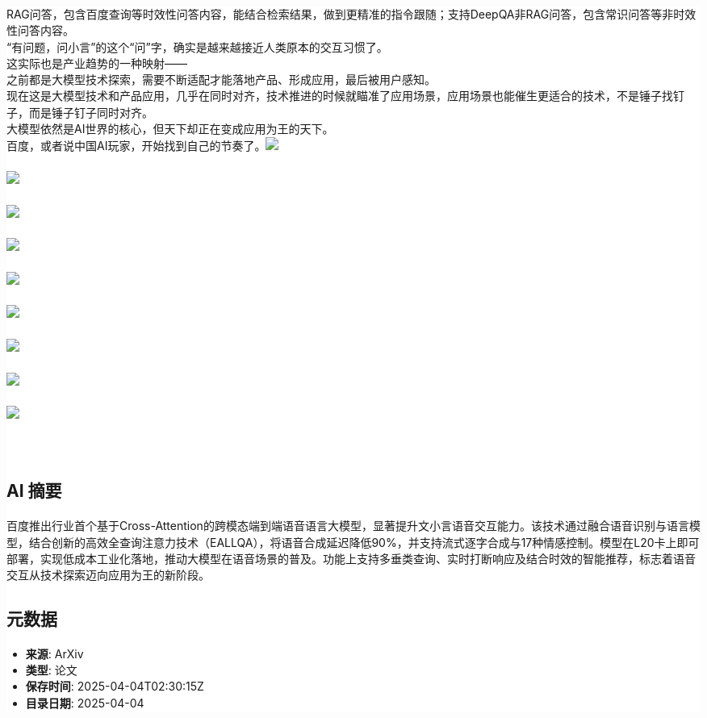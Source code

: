 RAG问答，包含百度查询等时效性问答内容，能结合检索结果，做到更精准的指令跟随；支持DeepQA非RAG问答，包含常识问答等非时效性问答内容。<br>“有问题，问小言”的这个“问”字，确实是越来越接近人类原本的交互习惯了。<br>这实际也是产业趋势的一种映射——<br>之前都是大模型技术探索，需要不断适配才能落地产品、形成应用，最后被用户感知。<br>现在这是大模型技术和产品应用，几乎在同时对齐，技术推进的时候就瞄准了应用场景，应用场景也能催生更适合的技术，不是锤子找钉子，而是锤子钉子同时对齐。<br>大模型依然是AI世界的核心，但天下却正在变成应用为王的天下。<br>百度，或者说中国AI玩家，开始找到自己的节奏了。<img style="" src="https://tvax1.sinaimg.cn/large/006Fd7o3ly1i03pnpmbchj30gg0zkjr8.jpg" referrerpolicy="no-referrer"><br><br><img style="" src="https://tvax1.sinaimg.cn/large/006Fd7o3ly1i03pnsmrutj30gg0zkjr8.jpg" referrerpolicy="no-referrer"><br><br><img style="" src="https://tvax1.sinaimg.cn/large/006Fd7o3ly1i03pnrkhghj30hs0zk0sy.jpg" referrerpolicy="no-referrer"><br><br><img style="" src="https://tvax4.sinaimg.cn/large/006Fd7o3gy1i03p36vxtzj30zk0f47av.jpg" referrerpolicy="no-referrer"><br><br><img style="" src="https://tvax1.sinaimg.cn/large/006Fd7o3gy1i03p35fgpjj30zk096tew.jpg" referrerpolicy="no-referrer"><br><br><img style="" src="https://tvax4.sinaimg.cn/large/006Fd7o3gy1i03p35rnofj30zk0980wc.jpg" referrerpolicy="no-referrer"><br><br><img style="" src="https://tvax3.sinaimg.cn/large/006Fd7o3gy1i03p374jhwj30zk0iwjzi.jpg" referrerpolicy="no-referrer"><br><br><img style="" src="https://tvax2.sinaimg.cn/large/006Fd7o3gy1i03p36nnosj30lv0k00x9.jpg" referrerpolicy="no-referrer"><br><br><img style="" src="https://tvax1.sinaimg.cn/large/006Fd7o3gy1i03p36fim0j30qm0k0gye.jpg" referrerpolicy="no-referrer"><br><br><br clear="both"><div style="clear: both"></div><video controls="controls" poster="https://tvax1.sinaimg.cn/orj480/006Fd7o3ly1i03pnp4vvwj30gg0zk3yr.jpg" style="width: 100%"><source src="https://f.video.weibocdn.com/o0/jPkThwwIlx08nbtTTT1m010412002yPX0E010.mp4?label=mp4_720p&amp;template=592x1280.24.0&amp;ori=0&amp;ps=1CwnkDw1GXwCQx&amp;Expires=1743737334&amp;ssig=kZtSNOcNej&amp;KID=unistore,video"><source src="https://f.video.weibocdn.com/o0/mMCBSpr2lx08nbtTLnpe010412001sjd0E010.mp4?label=mp4_hd&amp;template=540x1164.24.0&amp;ori=0&amp;ps=1CwnkDw1GXwCQx&amp;Expires=1743737334&amp;ssig=WZ%2FRUhIawB&amp;KID=unistore,video"><source src="https://f.video.weibocdn.com/o0/pqqoyvUWlx08nbtTCFPa010412000LLf0E010.mp4?label=mp4_ld&amp;template=360x776.24.0&amp;ori=0&amp;ps=1CwnkDw1GXwCQx&amp;Expires=1743737334&amp;ssig=gnWVvfEai%2B&amp;KID=unistore,video"><p>视频无法显示，请前往<a href="https://video.weibo.com/show?fid=1034%3A5151384610209804" target="_blank" rel="noopener noreferrer">微博视频</a>观看。</p></video>

## AI 摘要

百度推出行业首个基于Cross-Attention的跨模态端到端语音语言大模型，显著提升文小言语音交互能力。该技术通过融合语音识别与语言模型，结合创新的高效全查询注意力技术（EALLQA），将语音合成延迟降低90%，并支持流式逐字合成与17种情感控制。模型在L20卡上即可部署，实现低成本工业化落地，推动大模型在语音场景的普及。功能上支持多垂类查询、实时打断响应及结合时效的智能推荐，标志着语音交互从技术探索迈向应用为王的新阶段。

## 元数据

- **来源**: ArXiv
- **类型**: 论文
- **保存时间**: 2025-04-04T02:30:15Z
- **目录日期**: 2025-04-04
